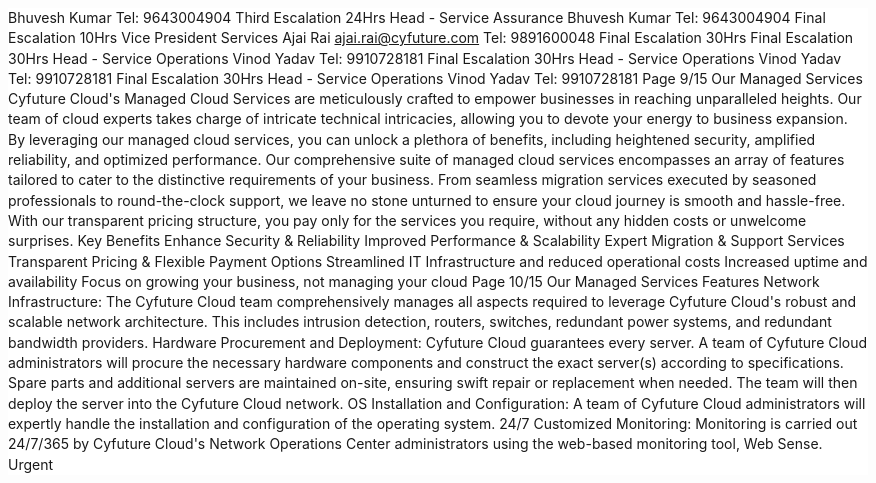 Bhuvesh Kumar
Tel: 9643004904
Third Escalation 24Hrs Head - Service
Assurance
Bhuvesh Kumar
Tel: 9643004904
Final Escalation 10Hrs
Vice President Services
Ajai Rai
ajai.rai@cyfuture.com
Tel: 9891600048
Final Escalation 30Hrs
Final Escalation 30Hrs
Head - Service
Operations
Vinod Yadav
Tel: 9910728181
Final Escalation 30Hrs
Head - Service
Operations
Vinod Yadav
Tel: 9910728181
Final Escalation 30Hrs
Head - Service
Operations
Vinod Yadav
Tel: 9910728181
Page 9/15
Our Managed Services
Cyfuture Cloud's Managed Cloud Services are meticulously crafted to empower businesses in
reaching unparalleled heights. Our team of cloud experts takes charge of intricate technical
intricacies, allowing you to devote your energy to business expansion. By leveraging our managed
cloud services, you can unlock a plethora of benefits, including heightened security, amplified
reliability, and optimized performance.
Our comprehensive suite of managed cloud services encompasses an array of features tailored to
cater to the distinctive requirements of your business. From seamless migration services executed by
seasoned professionals to round-the-clock support, we leave no stone unturned to ensure your cloud
journey is smooth and hassle-free. With our transparent pricing structure, you pay only for the
services you require, without any hidden costs or unwelcome surprises.
Key Benefits
Enhance Security & Reliability
Improved Performance & Scalability
Expert Migration & Support Services
Transparent Pricing & Flexible Payment Options
Streamlined IT Infrastructure and reduced operational costs
Increased uptime and availability
Focus on growing your business, not managing your cloud
Page 10/15
Our Managed Services Features
Network Infrastructure: The Cyfuture Cloud team comprehensively manages all aspects required to
leverage Cyfuture Cloud's robust and scalable network architecture. This includes intrusion detection,
routers, switches, redundant power systems, and redundant bandwidth providers.
Hardware Procurement and Deployment: Cyfuture Cloud guarantees every server. A team of
Cyfuture Cloud administrators will procure the necessary hardware components and construct the
exact server(s) according to specifications. Spare parts and additional servers are maintained on-site,
ensuring swift repair or replacement when needed. The team will then deploy the server into the
Cyfuture Cloud network.
OS Installation and Configuration: A team of Cyfuture Cloud administrators will expertly handle the
installation and configuration of the operating system.
24/7 Customized Monitoring: Monitoring is carried out 24/7/365 by Cyfuture Cloud's Network
Operations Center administrators using the web-based monitoring tool, Web Sense. Urgent